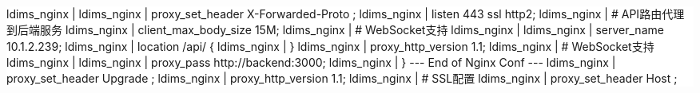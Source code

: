ldims_nginx     |
ldims_nginx     |         proxy_set_header X-Forwarded-Proto ;
ldims_nginx     |     listen 443 ssl http2;
ldims_nginx     |     # API路由代理到后端服务
ldims_nginx     |         client_max_body_size 15M;
ldims_nginx     |         # WebSocket支持
ldims_nginx     |
ldims_nginx     |     server_name 10.1.2.239;
ldims_nginx     |     location /api/ {
ldims_nginx     |     }
ldims_nginx     |         proxy_http_version 1.1;
ldims_nginx     |         # WebSocket支持
ldims_nginx     |
ldims_nginx     |         proxy_pass http://backend:3000;
ldims_nginx     | } --- End of Nginx Conf ---
ldims_nginx     |         proxy_set_header Upgrade ;
ldims_nginx     |         proxy_http_version 1.1;
ldims_nginx     |     # SSL配置
ldims_nginx     |         proxy_set_header Host ;
